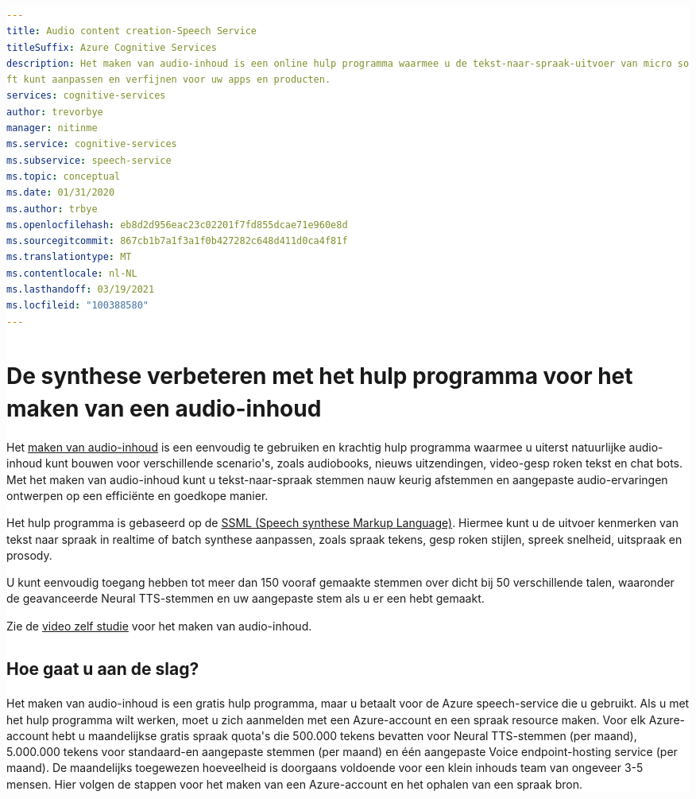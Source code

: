 ```yaml
---
title: Audio content creation-Speech Service
titleSuffix: Azure Cognitive Services
description: Het maken van audio-inhoud is een online hulp programma waarmee u de tekst-naar-spraak-uitvoer van micro soft kunt aanpassen en verfijnen voor uw apps en producten.
services: cognitive-services
author: trevorbye
manager: nitinme
ms.service: cognitive-services
ms.subservice: speech-service
ms.topic: conceptual
ms.date: 01/31/2020
ms.author: trbye
ms.openlocfilehash: eb8d2d956eac23c02201f7fd855dcae71e960e8d
ms.sourcegitcommit: 867cb1b7a1f3a1f0b427282c648d411d0ca4f81f
ms.translationtype: MT
ms.contentlocale: nl-NL
ms.lasthandoff: 03/19/2021
ms.locfileid: "100388580"
---
```

# <a name="improve-synthesis-with-the-audio-content-creation-tool"></a>De synthese verbeteren met het hulp programma voor het maken van een audio-inhoud

Het [maken van audio-inhoud](https://aka.ms/audiocontentcreation) is een eenvoudig te gebruiken en krachtig hulp programma waarmee u uiterst natuurlijke audio-inhoud kunt bouwen voor verschillende scenario's, zoals audiobooks, nieuws uitzendingen, video-gesp roken tekst en chat bots. Met het maken van audio-inhoud kunt u tekst-naar-spraak stemmen nauw keurig afstemmen en aangepaste audio-ervaringen ontwerpen op een efficiënte en goedkope manier.

Het hulp programma is gebaseerd op de [SSML (Speech synthese Markup Language)](speech-synthesis-markup.md). Hiermee kunt u de uitvoer kenmerken van tekst naar spraak in realtime of batch synthese aanpassen, zoals spraak tekens, gesp roken stijlen, spreek snelheid, uitspraak en prosody.

U kunt eenvoudig toegang hebben tot meer dan 150 vooraf gemaakte stemmen over dicht bij 50 verschillende talen, waaronder de geavanceerde Neural TTS-stemmen en uw aangepaste stem als u er een hebt gemaakt. 

Zie de [video zelf studie](https://www.youtube.com/watch?v=O1wIJ7mts_w) voor het maken van audio-inhoud.

## <a name="how-to-get-started"></a>Hoe gaat u aan de slag?

Het maken van audio-inhoud is een gratis hulp programma, maar u betaalt voor de Azure speech-service die u gebruikt. Als u met het hulp programma wilt werken, moet u zich aanmelden met een Azure-account en een spraak resource maken. Voor elk Azure-account hebt u maandelijkse gratis spraak quota's die 500.000 tekens bevatten voor Neural TTS-stemmen (per maand), 5.000.000 tekens voor standaard-en aangepaste stemmen (per maand) en één aangepaste Voice endpoint-hosting service (per maand). De maandelijks toegewezen hoeveelheid is doorgaans voldoende voor een klein inhouds team van ongeveer 3-5 mensen. Hier volgen de stappen voor het maken van een Azure-account en het ophalen van een spraak bron. 
